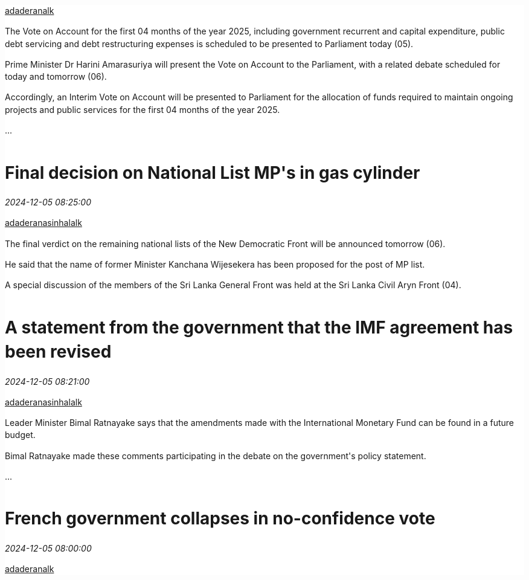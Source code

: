 [adaderanalk](https://www.adaderana.lk/news/104006/vote-on-account-to-be-presented-in-parliament-today)

The Vote on Account for the first 04 months of the year 2025, including government recurrent and capital expenditure, public debt servicing and debt restructuring expenses is scheduled to be presented to Parliament today (05).

Prime Minister Dr Harini Amarasuriya will present the Vote on Account to the Parliament, with a related debate scheduled for today and tomorrow (06).

Accordingly, an Interim Vote on Account will be presented to Parliament for the allocation of funds required to maintain ongoing projects and public services for the first 04 months of the year 2025.

...



# Final decision on National List MP's in gas cylinder

*2024-12-05 08:25:00*

[adaderanasinhalalk](http://sinhala.adaderana.lk/news/204054)

The final verdict on the remaining national lists of the New Democratic Front will be announced tomorrow (06).

He said that the name of former Minister Kanchana Wijesekera has been proposed for the post of MP list.

A special discussion of the members of the Sri Lanka General Front was held at the Sri Lanka Civil Aryn Front (04).



# A statement from the government that the IMF agreement has been revised

*2024-12-05 08:21:00*

[adaderanasinhalalk](http://sinhala.adaderana.lk/news/204053)

Leader Minister Bimal Ratnayake says that the amendments made with the International Monetary Fund can be found in a future budget.

Bimal Ratnayake made these comments participating in the debate on the government's policy statement.

...



# French government collapses in no-confidence vote

*2024-12-05 08:00:00*

[adaderanalk](https://www.adaderana.lk/news/104005/french-government-collapses-in-no-confidence-vote)
